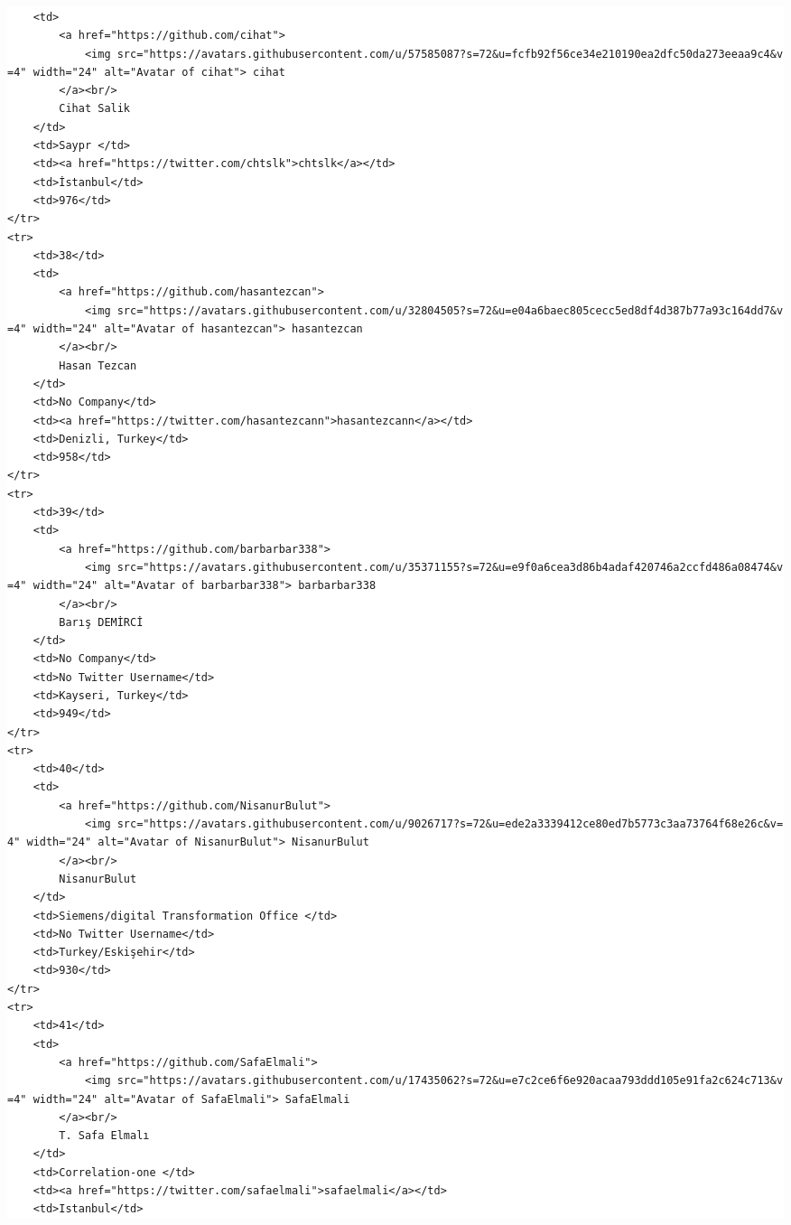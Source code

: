 		<td>
			<a href="https://github.com/cihat">
				<img src="https://avatars.githubusercontent.com/u/57585087?s=72&u=fcfb92f56ce34e210190ea2dfc50da273eeaa9c4&v=4" width="24" alt="Avatar of cihat"> cihat
			</a><br/>
			Cihat Salik
		</td>
		<td>Saypr </td>
		<td><a href="https://twitter.com/chtslk">chtslk</a></td>
		<td>İstanbul</td>
		<td>976</td>
	</tr>
	<tr>
		<td>38</td>
		<td>
			<a href="https://github.com/hasantezcan">
				<img src="https://avatars.githubusercontent.com/u/32804505?s=72&u=e04a6baec805cecc5ed8df4d387b77a93c164dd7&v=4" width="24" alt="Avatar of hasantezcan"> hasantezcan
			</a><br/>
			Hasan Tezcan
		</td>
		<td>No Company</td>
		<td><a href="https://twitter.com/hasantezcann">hasantezcann</a></td>
		<td>Denizli, Turkey</td>
		<td>958</td>
	</tr>
	<tr>
		<td>39</td>
		<td>
			<a href="https://github.com/barbarbar338">
				<img src="https://avatars.githubusercontent.com/u/35371155?s=72&u=e9f0a6cea3d86b4adaf420746a2ccfd486a08474&v=4" width="24" alt="Avatar of barbarbar338"> barbarbar338
			</a><br/>
			Barış DEMİRCİ
		</td>
		<td>No Company</td>
		<td>No Twitter Username</td>
		<td>Kayseri, Turkey</td>
		<td>949</td>
	</tr>
	<tr>
		<td>40</td>
		<td>
			<a href="https://github.com/NisanurBulut">
				<img src="https://avatars.githubusercontent.com/u/9026717?s=72&u=ede2a3339412ce80ed7b5773c3aa73764f68e26c&v=4" width="24" alt="Avatar of NisanurBulut"> NisanurBulut
			</a><br/>
			NisanurBulut
		</td>
		<td>Siemens/digital Transformation Office </td>
		<td>No Twitter Username</td>
		<td>Turkey/Eskişehir</td>
		<td>930</td>
	</tr>
	<tr>
		<td>41</td>
		<td>
			<a href="https://github.com/SafaElmali">
				<img src="https://avatars.githubusercontent.com/u/17435062?s=72&u=e7c2ce6f6e920acaa793ddd105e91fa2c624c713&v=4" width="24" alt="Avatar of SafaElmali"> SafaElmali
			</a><br/>
			T. Safa Elmalı
		</td>
		<td>Correlation-one </td>
		<td><a href="https://twitter.com/safaelmali">safaelmali</a></td>
		<td>Istanbul</td>